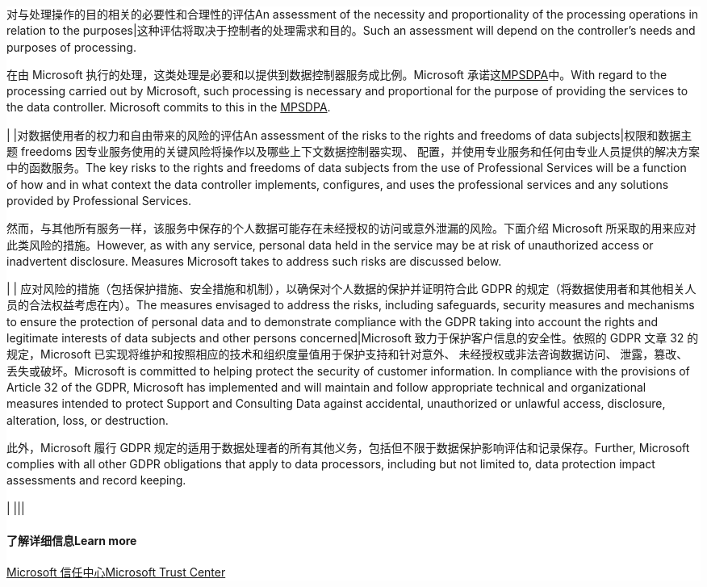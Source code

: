 <span data-ttu-id="cdc16-191">对与处理操作的目的相关的必要性和合理性的评估</span><span class="sxs-lookup"><span data-stu-id="cdc16-191">An assessment of the necessity and proportionality of the processing operations in relation to the purposes</span></span>|<span data-ttu-id="cdc16-192">这种评估将取决于控制者的处理需求和目的。</span><span class="sxs-lookup"><span data-stu-id="cdc16-192">Such an assessment will depend on the controller’s needs and purposes of processing.</span></span><p><span data-ttu-id="cdc16-p122">在由 Microsoft 执行的处理，这类处理是必要和以提供到数据控制器服务成比例。Microsoft 承诺这[MPSDPA](http://aka.ms/professionalservicesdpa)中。</span><span class="sxs-lookup"><span data-stu-id="cdc16-p122">With regard to the processing carried out by Microsoft, such processing is necessary and proportional for the purpose of providing the services to the data controller. Microsoft commits to this in the [MPSDPA](http://aka.ms/professionalservicesdpa).</span></span></p>|
|<span data-ttu-id="cdc16-195">对数据使用者的权力和自由带来的风险的评估</span><span class="sxs-lookup"><span data-stu-id="cdc16-195">An assessment of the risks to the rights and freedoms of data subjects</span></span>|<span data-ttu-id="cdc16-196">权限和数据主题 freedoms 因专业服务使用的关键风险将操作以及哪些上下文数据控制器实现、 配置，并使用专业服务和任何由专业人员提供的解决方案中的函数服务。</span><span class="sxs-lookup"><span data-stu-id="cdc16-196">The key risks to the rights and freedoms of data subjects from the use of Professional Services will be a function of how and in what context the data controller implements, configures, and uses the professional services and any solutions provided by Professional Services.</span></span><p><span data-ttu-id="cdc16-p123">然而，与其他所有服务一样，该服务中保存的个人数据可能存在未经授权的访问或意外泄漏的风险。下面介绍 Microsoft 所采取的用来应对此类风险的措施。</span><span class="sxs-lookup"><span data-stu-id="cdc16-p123">However, as with any service, personal data held in the service may be at risk of unauthorized access or inadvertent disclosure. Measures Microsoft takes to address such risks are discussed below.</span></span></p>|
| <span data-ttu-id="cdc16-199">应对风险的措施（包括保护措施、安全措施和机制），以确保对个人数据的保护并证明符合此 GDPR 的规定（将数据使用者和其他相关人员的合法权益考虑在内）。</span><span class="sxs-lookup"><span data-stu-id="cdc16-199">The measures envisaged to address the risks, including safeguards, security measures and mechanisms to ensure the protection of personal data and to demonstrate compliance with the GDPR taking into account the rights and legitimate interests of data subjects and other persons concerned</span></span>|<span data-ttu-id="cdc16-p124">Microsoft 致力于保护客户信息的安全性。依照的 GDPR 文章 32 的规定，Microsoft 已实现将维护和按照相应的技术和组织度量值用于保护支持和针对意外、 未经授权或非法咨询数据访问、 泄露，篡改、 丢失或破坏。</span><span class="sxs-lookup"><span data-stu-id="cdc16-p124">Microsoft is committed to helping protect the security of customer information. In compliance with the provisions of Article 32 of the GDPR, Microsoft has implemented and will maintain and follow appropriate technical and organizational measures intended to protect Support and Consulting Data against accidental, unauthorized or unlawful access, disclosure, alteration, loss, or destruction.</span></span><p><span data-ttu-id="cdc16-202">此外，Microsoft 履行 GDPR 规定的适用于数据处理者的所有其他义务，包括但不限于数据保护影响评估和记录保存。</span><span class="sxs-lookup"><span data-stu-id="cdc16-202">Further, Microsoft complies with all other GDPR obligations that apply to data processors, including but not limited to, data protection impact assessments and record keeping.</span></span></p>|
|||



[^1]: With respect to the criteria that the processing be on a “large scale,” Recital 91 of the GDPR clarifies that: “The processing of personal data should not be considered to be on a large scale if the processing concerns personal data from patients or clients by an individual physician, other health care professional or lawyer. In such cases, a data protection impact assessment should not be mandatory.”


#### <a name="learn-more"></a><span data-ttu-id="cdc16-204">了解详细信息</span><span class="sxs-lookup"><span data-stu-id="cdc16-204">Learn more</span></span>
[<span data-ttu-id="cdc16-205">Microsoft 信任中心</span><span class="sxs-lookup"><span data-stu-id="cdc16-205">Microsoft Trust Center</span></span>](https://www.microsoft.com/TrustCenter/Privacy/gdpr/default.aspx)